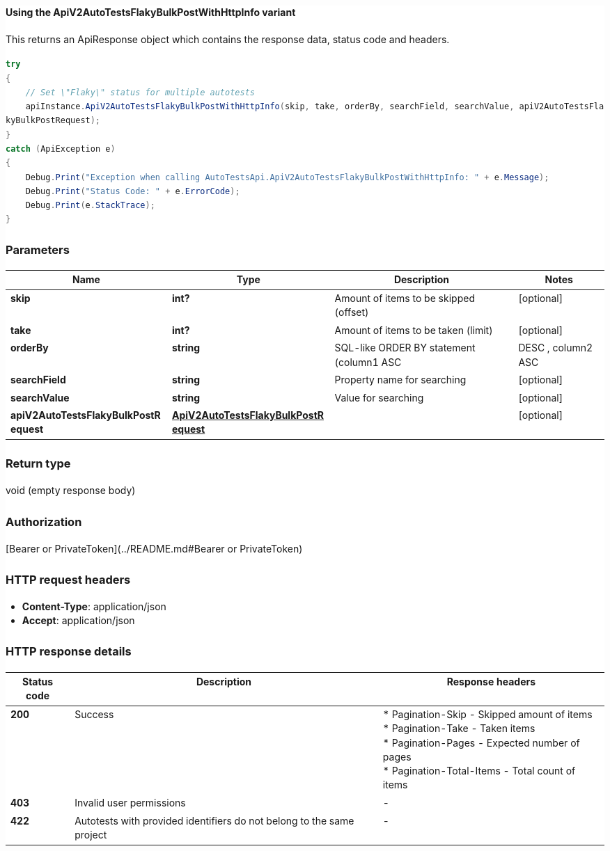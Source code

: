 #### Using the ApiV2AutoTestsFlakyBulkPostWithHttpInfo variant
This returns an ApiResponse object which contains the response data, status code and headers.

```csharp
try
{
    // Set \"Flaky\" status for multiple autotests
    apiInstance.ApiV2AutoTestsFlakyBulkPostWithHttpInfo(skip, take, orderBy, searchField, searchValue, apiV2AutoTestsFlakyBulkPostRequest);
}
catch (ApiException e)
{
    Debug.Print("Exception when calling AutoTestsApi.ApiV2AutoTestsFlakyBulkPostWithHttpInfo: " + e.Message);
    Debug.Print("Status Code: " + e.ErrorCode);
    Debug.Print(e.StackTrace);
}
```

### Parameters

| Name | Type | Description | Notes |
|------|------|-------------|-------|
| **skip** | **int?** | Amount of items to be skipped (offset) | [optional]  |
| **take** | **int?** | Amount of items to be taken (limit) | [optional]  |
| **orderBy** | **string** | SQL-like  ORDER BY statement (column1 ASC|DESC , column2 ASC|DESC) | [optional]  |
| **searchField** | **string** | Property name for searching | [optional]  |
| **searchValue** | **string** | Value for searching | [optional]  |
| **apiV2AutoTestsFlakyBulkPostRequest** | [**ApiV2AutoTestsFlakyBulkPostRequest**](ApiV2AutoTestsFlakyBulkPostRequest.md) |  | [optional]  |

### Return type

void (empty response body)

### Authorization

[Bearer or PrivateToken](../README.md#Bearer or PrivateToken)

### HTTP request headers

 - **Content-Type**: application/json
 - **Accept**: application/json


### HTTP response details
| Status code | Description | Response headers |
|-------------|-------------|------------------|
| **200** | Success |  * Pagination-Skip - Skipped amount of items <br>  * Pagination-Take - Taken items <br>  * Pagination-Pages - Expected number of pages <br>  * Pagination-Total-Items - Total count of items <br>  |
| **403** | Invalid user permissions |  -  |
| **422** | Autotests with provided identifiers do not belong to the same project |  -  |
